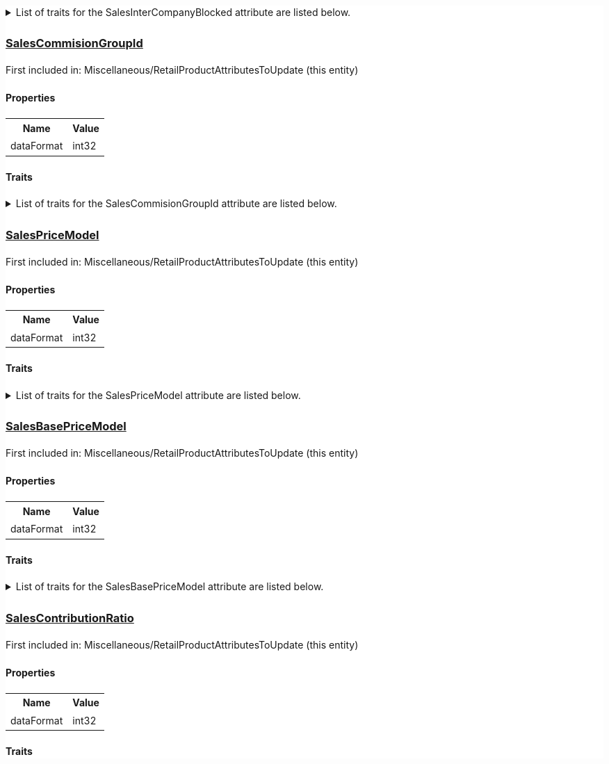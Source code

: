 <details><summary>List of traits for the SalesInterCompanyBlocked attribute are listed below.</summary></details>

### <a href=#SalesCommisionGroupId name="SalesCommisionGroupId">SalesCommisionGroupId</a>

First included in: Miscellaneous/RetailProductAttributesToUpdate (this entity)  

#### Properties

<table><tr><th>Name</th><th>Value</th></tr><tr><td>dataFormat</td><td>int32</td></tr></table>

#### Traits

<details><summary>List of traits for the SalesCommisionGroupId attribute are listed below.</summary></details>

### <a href=#SalesPriceModel name="SalesPriceModel">SalesPriceModel</a>

First included in: Miscellaneous/RetailProductAttributesToUpdate (this entity)  

#### Properties

<table><tr><th>Name</th><th>Value</th></tr><tr><td>dataFormat</td><td>int32</td></tr></table>

#### Traits

<details><summary>List of traits for the SalesPriceModel attribute are listed below.</summary></details>

### <a href=#SalesBasePriceModel name="SalesBasePriceModel">SalesBasePriceModel</a>

First included in: Miscellaneous/RetailProductAttributesToUpdate (this entity)  

#### Properties

<table><tr><th>Name</th><th>Value</th></tr><tr><td>dataFormat</td><td>int32</td></tr></table>

#### Traits

<details><summary>List of traits for the SalesBasePriceModel attribute are listed below.</summary></details>

### <a href=#SalesContributionRatio name="SalesContributionRatio">SalesContributionRatio</a>

First included in: Miscellaneous/RetailProductAttributesToUpdate (this entity)  

#### Properties

<table><tr><th>Name</th><th>Value</th></tr><tr><td>dataFormat</td><td>int32</td></tr></table>

#### Traits
